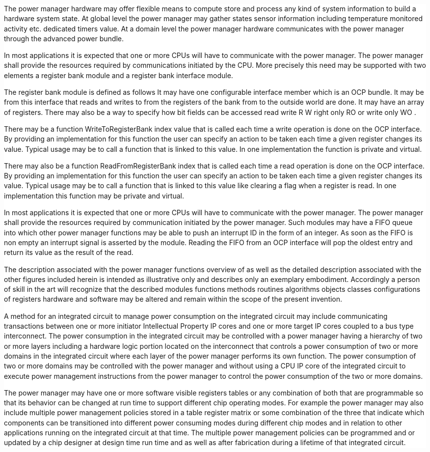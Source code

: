 The power manager hardware may offer flexible means to compute store and process any kind of system information to build a hardware system state. At global level the power manager may gather states sensor information including temperature monitored activity etc. dedicated timers value. At a domain level the power manager hardware communicates with the power manager through the advanced power bundle.

In most applications it is expected that one or more CPUs will have to communicate with the power manager. The power manager shall provide the resources required by communications initiated by the CPU. More precisely this need may be supported with two elements a register bank module and a register bank interface module.

The register bank module is defined as follows It may have one configurable interface member which is an OCP bundle. It may be from this interface that reads and writes to from the registers of the bank from to the outside world are done. It may have an array of registers. There may also be a way to specify how bit fields can be accessed read write R W right only RO or write only WO .

There may be a function WriteToRegisterBank index value that is called each time a write operation is done on the OCP interface. By providing an implementation for this function the user can specify an action to be taken each time a given register changes its value. Typical usage may be to call a function that is linked to this value. In one implementation the function is private and virtual.

There may also be a function ReadFromRegisterBank index that is called each time a read operation is done on the OCP interface. By providing an implementation for this function the user can specify an action to be taken each time a given register changes its value. Typical usage may be to call a function that is linked to this value like clearing a flag when a register is read. In one implementation this function may be private and virtual.

In most applications it is expected that one or more CPUs will have to communicate with the power manager. The power manager shall provide the resources required by communication initiated by the power manager. Such modules may have a FIFO queue into which other power manager functions may be able to push an interrupt ID in the form of an integer. As soon as the FIFO is non empty an interrupt signal is asserted by the module. Reading the FIFO from an OCP interface will pop the oldest entry and return its value as the result of the read.

The description associated with the power manager functions overview of as well as the detailed description associated with the other figures included herein is intended as illustrative only and describes only an exemplary embodiment. Accordingly a person of skill in the art will recognize that the described modules functions methods routines algorithms objects classes configurations of registers hardware and software may be altered and remain within the scope of the present invention.

A method for an integrated circuit to manage power consumption on the integrated circuit may include communicating transactions between one or more initiator Intellectual Property IP cores and one or more target IP cores coupled to a bus type interconnect. The power consumption in the integrated circuit may be controlled with a power manager having a hierarchy of two or more layers including a hardware logic portion located on the interconnect that controls a power consumption of two or more domains in the integrated circuit where each layer of the power manager performs its own function. The power consumption of two or more domains may be controlled with the power manager and without using a CPU IP core of the integrated circuit to execute power management instructions from the power manager to control the power consumption of the two or more domains.

The power manager may have one or more software visible registers tables or any combination of both that are programmable so that its behavior can be changed at run time to support different chip operating modes. For example the power manager may also include multiple power management policies stored in a table register matrix or some combination of the three that indicate which components can be transitioned into different power consuming modes during different chip modes and in relation to other applications running on the integrated circuit at that time. The multiple power management policies can be programmed and or updated by a chip designer at design time run time and as well as after fabrication during a lifetime of that integrated circuit.
